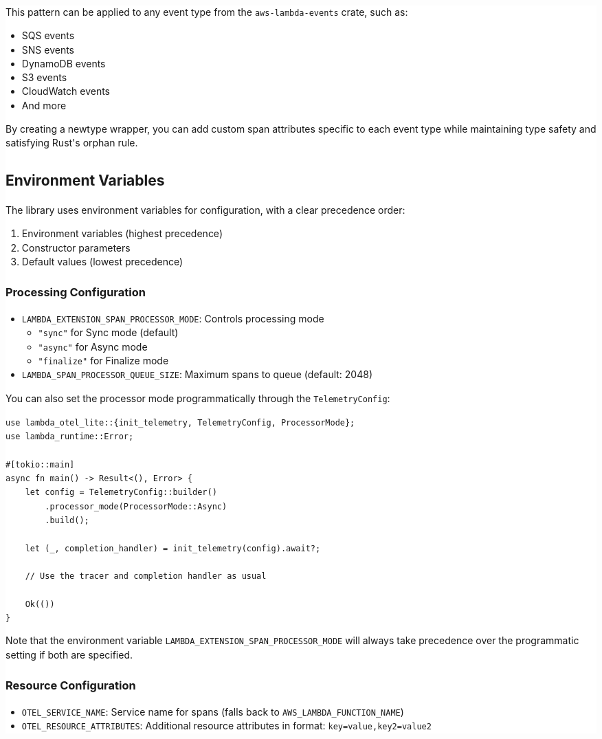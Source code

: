 This pattern can be applied to any event type from the `aws-lambda-events` crate, such as:
- SQS events
- SNS events
- DynamoDB events
- S3 events
- CloudWatch events
- And more

By creating a newtype wrapper, you can add custom span attributes specific to each event type while maintaining type safety and satisfying Rust's orphan rule.

## Environment Variables

The library uses environment variables for configuration, with a clear precedence order:

1. Environment variables (highest precedence)
2. Constructor parameters 
3. Default values (lowest precedence)

### Processing Configuration

- `LAMBDA_EXTENSION_SPAN_PROCESSOR_MODE`: Controls processing mode
  - `"sync"` for Sync mode (default)
  - `"async"` for Async mode
  - `"finalize"` for Finalize mode
- `LAMBDA_SPAN_PROCESSOR_QUEUE_SIZE`: Maximum spans to queue (default: 2048)

You can also set the processor mode programmatically through the `TelemetryConfig`:

```rust,no_run
use lambda_otel_lite::{init_telemetry, TelemetryConfig, ProcessorMode};
use lambda_runtime::Error;

#[tokio::main]
async fn main() -> Result<(), Error> {
    let config = TelemetryConfig::builder()
        .processor_mode(ProcessorMode::Async)
        .build();

    let (_, completion_handler) = init_telemetry(config).await?;
    
    // Use the tracer and completion handler as usual
    
    Ok(())
}
```

Note that the environment variable `LAMBDA_EXTENSION_SPAN_PROCESSOR_MODE` will always take precedence over the programmatic setting if both are specified.

### Resource Configuration

- `OTEL_SERVICE_NAME`: Service name for spans (falls back to `AWS_LAMBDA_FUNCTION_NAME`)
- `OTEL_RESOURCE_ATTRIBUTES`: Additional resource attributes in format: `key=value,key2=value2`
